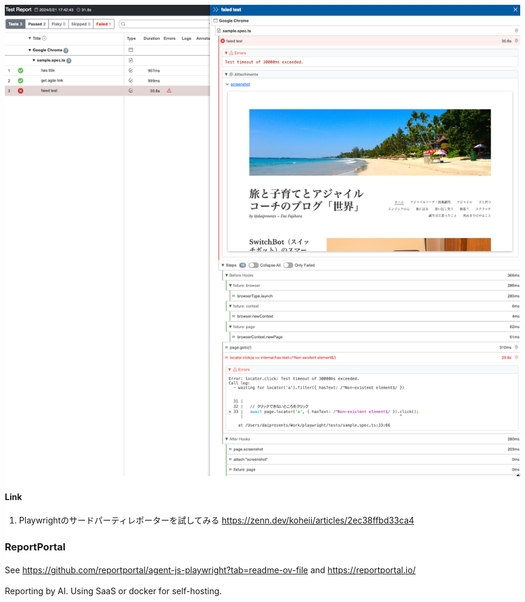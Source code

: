 ![](./images/report-monocart-sample01.png)

#### Link
1. Playwrightのサードパーティレポーターを試してみる https://zenn.dev/koheii/articles/2ec38ffbd33ca4


### ReportPortal
See https://github.com/reportportal/agent-js-playwright?tab=readme-ov-file and https://reportportal.io/

Reporting by AI. Using SaaS or docker for self-hosting.

